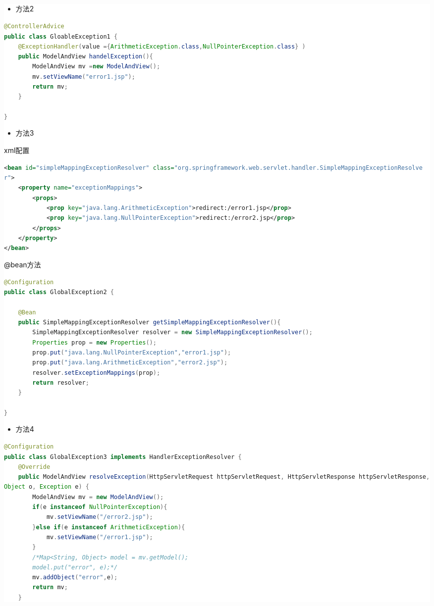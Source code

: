 - 方法2

```java
@ControllerAdvice
public class GloableException1 {
    @ExceptionHandler(value ={ArithmeticException.class,NullPointerException.class} )
    public ModelAndView handelException(){
        ModelAndView mv =new ModelAndView();
        mv.setViewName("error1.jsp");
        return mv;
    }

}
```

- 方法3

xml配置

```xml
<bean id="simpleMappingExceptionResolver" class="org.springframework.web.servlet.handler.SimpleMappingExceptionResolver">
    <property name="exceptionMappings">
        <props>
            <prop key="java.lang.ArithmeticException">redirect:/error1.jsp</prop>
            <prop key="java.lang.NullPointerException">redirect:/error2.jsp</prop>
        </props>
    </property>
</bean>
```

@bean方法

```java
@Configuration
public class GlobalException2 {

    @Bean
    public SimpleMappingExceptionResolver getSimpleMappingExceptionResolver(){
        SimpleMappingExceptionResolver resolver = new SimpleMappingExceptionResolver();
        Properties prop = new Properties();
        prop.put("java.lang.NullPointerException","error1.jsp");
        prop.put("java.lang.ArithmeticException","error2.jsp");
        resolver.setExceptionMappings(prop);
        return resolver;
    }

}
```

- 方法4

```java
@Configuration
public class GlobalException3 implements HandlerExceptionResolver {
    @Override
    public ModelAndView resolveException(HttpServletRequest httpServletRequest, HttpServletResponse httpServletResponse, Object o, Exception e) {
        ModelAndView mv = new ModelAndView();
        if(e instanceof NullPointerException){
            mv.setViewName("/error2.jsp");
        }else if(e instanceof ArithmeticException){
            mv.setViewName("/error1.jsp");
        }
        /*Map<String, Object> model = mv.getModel(); 
        model.put("error", e);*/
        mv.addObject("error",e);
        return mv;
    }
```